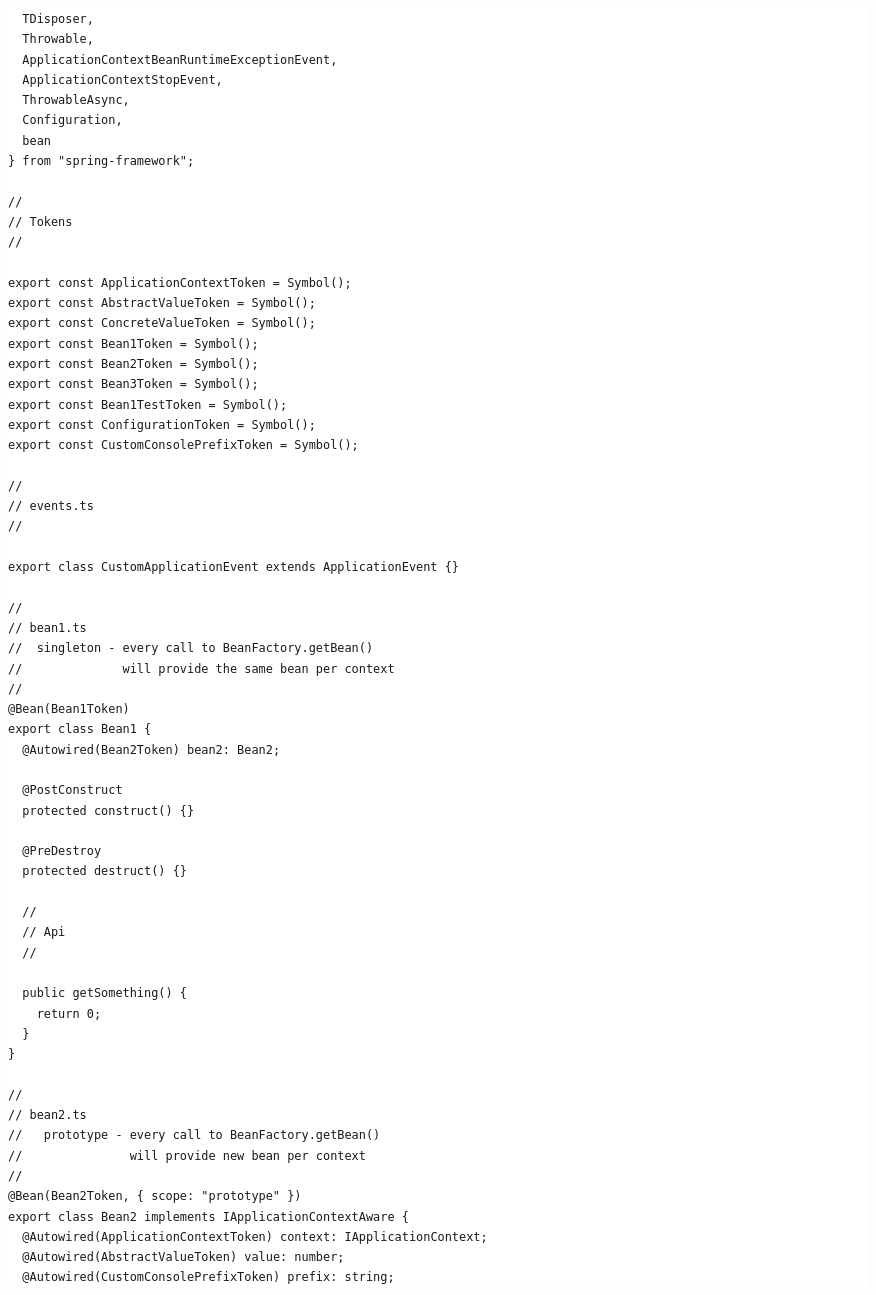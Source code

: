 ```
  TDisposer,
  Throwable,
  ApplicationContextBeanRuntimeExceptionEvent,
  ApplicationContextStopEvent,
  ThrowableAsync,
  Configuration,
  bean
} from "spring-framework";

//
// Tokens
//

export const ApplicationContextToken = Symbol();
export const AbstractValueToken = Symbol();
export const ConcreteValueToken = Symbol();
export const Bean1Token = Symbol();
export const Bean2Token = Symbol();
export const Bean3Token = Symbol();
export const Bean1TestToken = Symbol();
export const ConfigurationToken = Symbol();
export const CustomConsolePrefixToken = Symbol();

//
// events.ts
//

export class CustomApplicationEvent extends ApplicationEvent {}

//
// bean1.ts
//  singleton - every call to BeanFactory.getBean()
//              will provide the same bean per context
//
@Bean(Bean1Token)
export class Bean1 {
  @Autowired(Bean2Token) bean2: Bean2;

  @PostConstruct
  protected construct() {}

  @PreDestroy
  protected destruct() {}

  //
  // Api
  //

  public getSomething() {
    return 0;
  }
}

//
// bean2.ts
//   prototype - every call to BeanFactory.getBean()
//               will provide new bean per context
//
@Bean(Bean2Token, { scope: "prototype" })
export class Bean2 implements IApplicationContextAware {
  @Autowired(ApplicationContextToken) context: IApplicationContext;
  @Autowired(AbstractValueToken) value: number;
  @Autowired(CustomConsolePrefixToken) prefix: string;
```